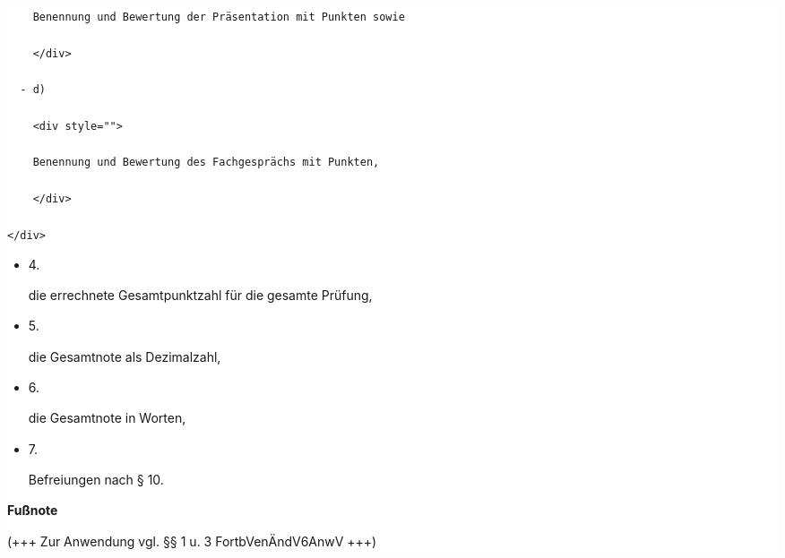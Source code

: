         Benennung und Bewertung der Präsentation mit Punkten sowie
        
        </div>
    
      - d)
        
        <div style="">
        
        Benennung und Bewertung des Fachgesprächs mit Punkten,
        
        </div>
    
    </div>

  - 4\.
    
    <div style="">
    
    die errechnete Gesamtpunktzahl für die gesamte Prüfung,
    
    </div>

  - 5\.
    
    <div style="">
    
    die Gesamtnote als Dezimalzahl,
    
    </div>

  - 6\.
    
    <div style="">
    
    die Gesamtnote in Worten,
    
    </div>

  - 7\.
    
    <div style="">
    
    Befreiungen nach § 10.
    
    </div>

</div>

</div>

</div>

</div>

<div>

  
**Fußnote**

<div class="jnhtml">

<div>

<div class="jurAbsatz">

(+++ Zur Anwendung vgl. §§ 1 u. 3 FortbVenÄndV6AnwV +++)

</div>

</div>

</div>

</div>
